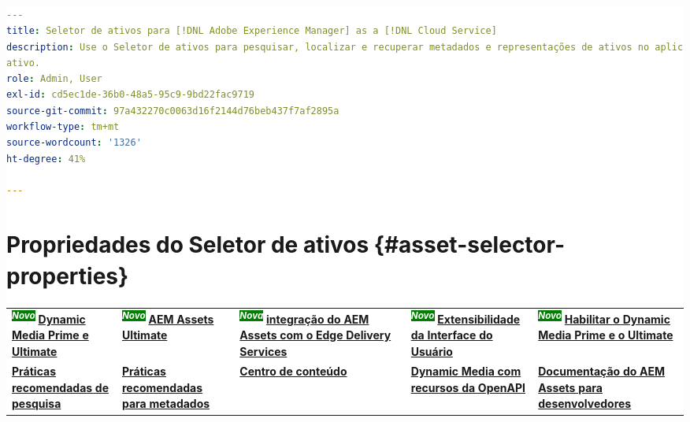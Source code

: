 ```yaml
---
title: Seletor de ativos para [!DNL Adobe Experience Manager] as a [!DNL Cloud Service]
description: Use o Seletor de ativos para pesquisar, localizar e recuperar metadados e representações de ativos no aplicativo.
role: Admin, User
exl-id: cd5ec1de-36b0-48a5-95c9-9bd22fac9719
source-git-commit: 97a432270c0063d16f2144d76beb437f7af2895a
workflow-type: tm+mt
source-wordcount: '1326'
ht-degree: 41%

---
```


# Propriedades do Seletor de ativos {#asset-selector-properties}

<table>
    <tr>
        <td>
            <sup style= "background-color:#008000; color:#FFFFFF; font-weight:bold"><i>Novo</i></sup> <a href="/help/assets/dynamic-media/dm-prime-ultimate.md"><b>Dynamic Media Prime e Ultimate</b></a>
        </td>
        <td>
            <sup style= "background-color:#008000; color:#FFFFFF; font-weight:bold"><i>Novo</i></sup> <a href="/help/assets/assets-ultimate-overview.md"><b>AEM Assets Ultimate</b></a>
        </td>
        <td>
            <sup style= "background-color:#008000; color:#FFFFFF; font-weight:bold"><i>Nova</i></sup> <a href="/help/assets/integrate-aem-assets-edge-delivery-services.md"><b>integração do AEM Assets com o Edge Delivery Services</b></a>
        </td>
        <td>
            <sup style= "background-color:#008000; color:#FFFFFF; font-weight:bold"><i>Novo</i></sup> <a href="/help/assets/aem-assets-view-ui-extensibility.md"><b>Extensibilidade da Interface do Usuário</b></a>
        </td>
          <td>
            <sup style= "background-color:#008000; color:#FFFFFF; font-weight:bold"><i>Novo</i></sup> <a href="/help/assets/dynamic-media/enable-dynamic-media-prime-and-ultimate.md"><b>Habilitar o Dynamic Media Prime e o Ultimate</b></a>
        </td>
    </tr>
    <tr>
        <td>
            <a href="/help/assets/search-best-practices.md"><b>Práticas recomendadas de pesquisa</b></a>
        </td>
        <td>
            <a href="/help/assets/metadata-best-practices.md"><b>Práticas recomendadas para metadados</b></a>
        </td>
        <td>
            <a href="/help/assets/product-overview.md"><b>Centro de conteúdo</b></a>
        </td>
        <td>
            <a href="/help/assets/dynamic-media-open-apis-overview.md"><b>Dynamic Media com recursos da OpenAPI</b></a>
        </td>
        <td>
            <a href="https://developer.adobe.com/experience-cloud/experience-manager-apis/"><b>Documentação do AEM Assets para desenvolvedores</b></a>
        </td>
    </tr>
</table>